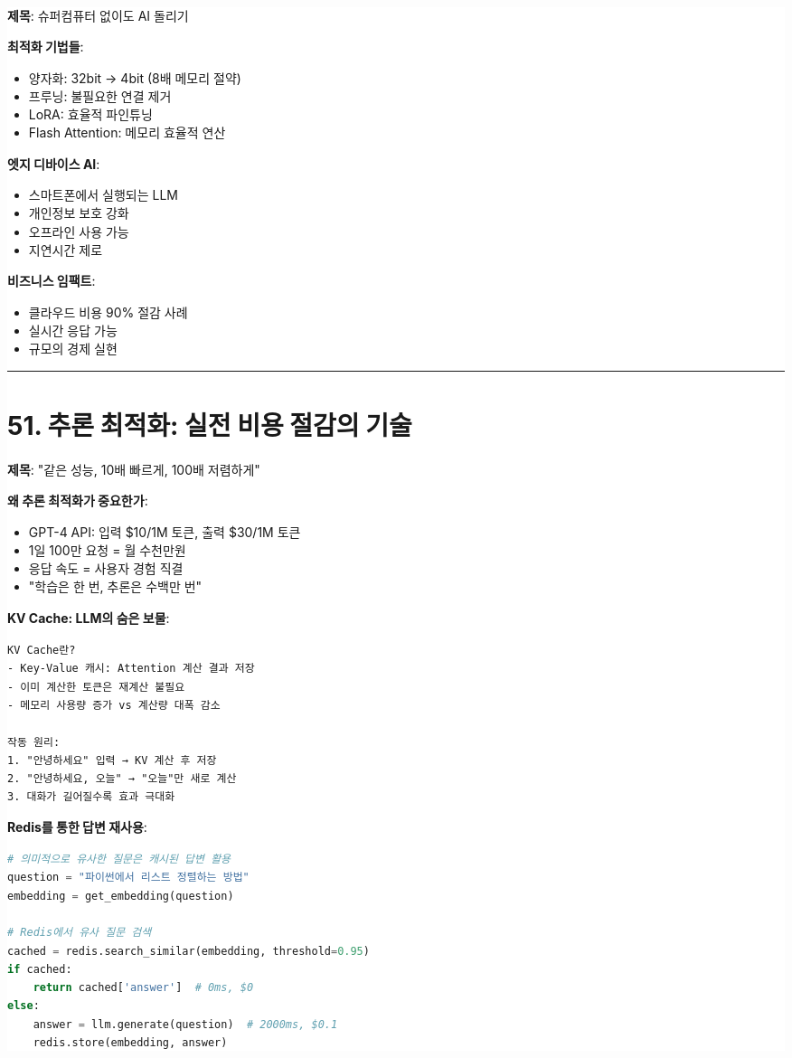 **제목**: 슈퍼컴퓨터 없이도 AI 돌리기

**최적화 기법들**:
- 양자화: 32bit → 4bit (8배 메모리 절약)
- 프루닝: 불필요한 연결 제거
- LoRA: 효율적 파인튜닝
- Flash Attention: 메모리 효율적 연산

**엣지 디바이스 AI**:
- 스마트폰에서 실행되는 LLM
- 개인정보 보호 강화
- 오프라인 사용 가능
- 지연시간 제로

**비즈니스 임팩트**:
- 클라우드 비용 90% 절감 사례
- 실시간 응답 가능
- 규모의 경제 실현

---

# 51. 추론 최적화: 실전 비용 절감의 기술

**제목**: "같은 성능, 10배 빠르게, 100배 저렴하게"

**왜 추론 최적화가 중요한가**:
- GPT-4 API: 입력 $10/1M 토큰, 출력 $30/1M 토큰
- 1일 100만 요청 = 월 수천만원
- 응답 속도 = 사용자 경험 직결
- "학습은 한 번, 추론은 수백만 번"

**KV Cache: LLM의 숨은 보물**:
```
KV Cache란?
- Key-Value 캐시: Attention 계산 결과 저장
- 이미 계산한 토큰은 재계산 불필요
- 메모리 사용량 증가 vs 계산량 대폭 감소

작동 원리:
1. "안녕하세요" 입력 → KV 계산 후 저장
2. "안녕하세요, 오늘" → "오늘"만 새로 계산
3. 대화가 길어질수록 효과 극대화
```

**Redis를 통한 답변 재사용**:
```python
# 의미적으로 유사한 질문은 캐시된 답변 활용
question = "파이썬에서 리스트 정렬하는 방법"
embedding = get_embedding(question)

# Redis에서 유사 질문 검색
cached = redis.search_similar(embedding, threshold=0.95)
if cached:
    return cached['answer']  # 0ms, $0
else:
    answer = llm.generate(question)  # 2000ms, $0.1
    redis.store(embedding, answer)
```
